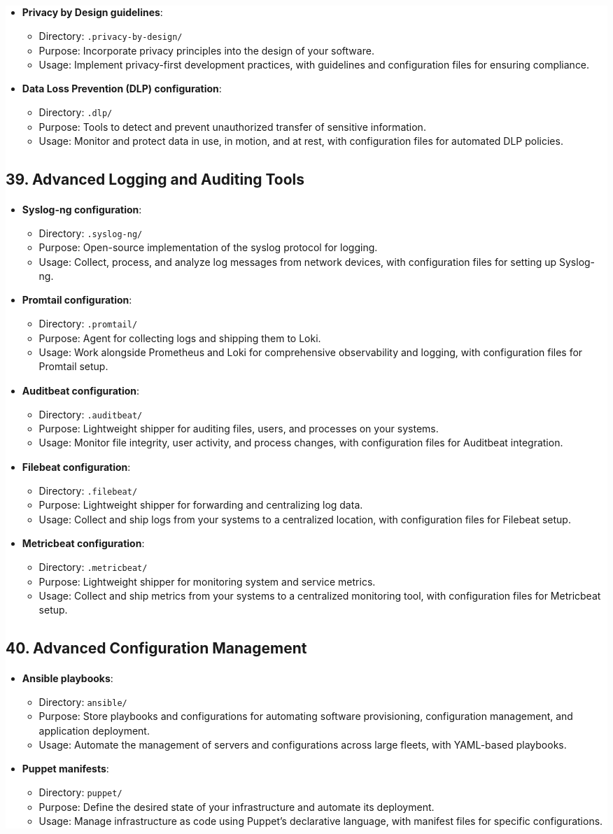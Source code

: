 - **Privacy by Design guidelines**:
  - Directory: `.privacy-by-design/`
  - Purpose: Incorporate privacy principles into the design of your software.
  - Usage: Implement privacy-first development practices, with guidelines and configuration files for ensuring compliance.

- **Data Loss Prevention (DLP) configuration**:
  - Directory: `.dlp/`
  - Purpose: Tools to detect and prevent unauthorized transfer of sensitive information.
  - Usage: Monitor and protect data in use, in motion, and at rest, with configuration files for automated DLP policies.

## 39. Advanced Logging and Auditing Tools
- **Syslog-ng configuration**:
  - Directory: `.syslog-ng/`
  - Purpose: Open-source implementation of the syslog protocol for logging.
  - Usage: Collect, process, and analyze log messages from network devices, with configuration files for setting up Syslog-ng.

- **Promtail configuration**:
  - Directory: `.promtail/`
  - Purpose: Agent for collecting logs and shipping them to Loki.
  - Usage: Work alongside Prometheus and Loki for comprehensive observability and logging, with configuration files for Promtail setup.

- **Auditbeat configuration**:
  - Directory: `.auditbeat/`
  - Purpose: Lightweight shipper for auditing files, users, and processes on your systems.
  - Usage: Monitor file integrity, user activity, and process changes, with configuration files for Auditbeat integration.

- **Filebeat configuration**:
  - Directory: `.filebeat/`
  - Purpose: Lightweight shipper for forwarding and centralizing log data.
  - Usage: Collect and ship logs from your systems to a centralized location, with configuration files for Filebeat setup.

- **Metricbeat configuration**:
  - Directory: `.metricbeat/`
  - Purpose: Lightweight shipper for monitoring system and service metrics.
  - Usage: Collect and ship metrics from your systems to a centralized monitoring tool, with configuration files for Metricbeat setup.

## 40. Advanced Configuration Management
- **Ansible playbooks**:
  - Directory: `ansible/`
  - Purpose: Store playbooks and configurations for automating software provisioning, configuration management, and application deployment.
  - Usage: Automate the management of servers and configurations across large fleets, with YAML-based playbooks.

- **Puppet manifests**:
  - Directory: `puppet/`
  - Purpose: Define the desired state of your infrastructure and automate its deployment.
  - Usage: Manage infrastructure as code using Puppet’s declarative language, with manifest files for specific configurations.
